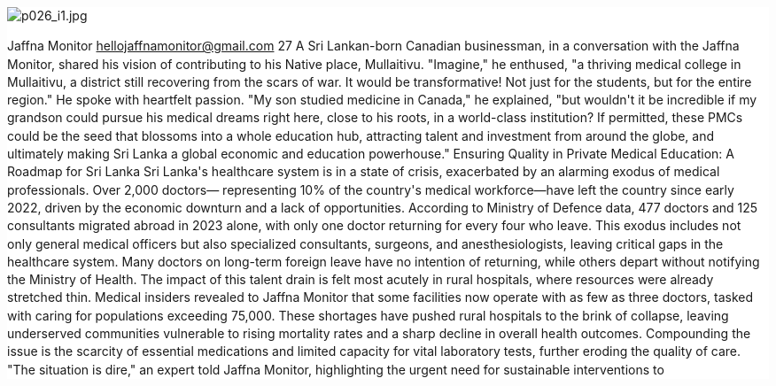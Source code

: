 
![p026_i1.jpg](images_out/004_cover_story/p026_i1.jpg)

Jaffna Monitor
hellojaffnamonitor@gmail.com
27
A Sri Lankan-born Canadian 
businessman, in a conversation 
with the Jaffna Monitor, shared 
his vision of contributing to 
his Native place, Mullaitivu. 
"Imagine," he enthused, "a 
thriving medical college in 
Mullaitivu, a district still 
recovering from the scars of war. 
It would be transformative! Not 
just for the students, but for the 
entire region."
He spoke with heartfelt passion. "My son 
studied medicine in Canada," he explained, 
"but wouldn't it be incredible if my grandson 
could pursue his medical dreams right here, 
close to his roots, in a world-class institution? 
If permitted, these PMCs could be the seed 
that blossoms into a whole education hub, 
attracting talent and investment from around 
the globe, and ultimately making Sri Lanka a 
global economic and education powerhouse."
Ensuring Quality in Private Medical 
Education: A Roadmap for Sri Lanka
Sri Lanka's healthcare system is in a state of 
crisis, exacerbated by an alarming exodus of 
medical professionals. Over 2,000 doctors—
representing 10% of the country's medical 
workforce—have left the country since early 
2022, driven by the economic downturn and a 
lack of opportunities. According to Ministry of 
Defence data, 477 doctors and 125 consultants 
migrated abroad in 2023 alone, with only one 
doctor returning for every four who leave. 
This exodus includes not only general medical 
officers but also specialized consultants, 
surgeons, and anesthesiologists, leaving critical 
gaps in the healthcare system. Many doctors 
on long-term foreign leave have no intention 
of returning, while others depart without 
notifying the Ministry of Health.
The impact of this talent drain is felt most 
acutely in rural hospitals, where resources 
were already stretched thin. Medical insiders 
revealed to Jaffna Monitor that some facilities 
now operate with as few as three doctors, 
tasked with caring for populations exceeding 
75,000. These shortages have pushed rural 
hospitals to the brink of collapse, leaving 
underserved communities vulnerable to rising 
mortality rates and a sharp decline in overall 
health outcomes.
Compounding the issue is the scarcity of 
essential medications and limited capacity 
for vital laboratory tests, further eroding 
the quality of care. "The situation is dire," an 
expert told Jaffna Monitor, highlighting the 
urgent need for sustainable interventions to 